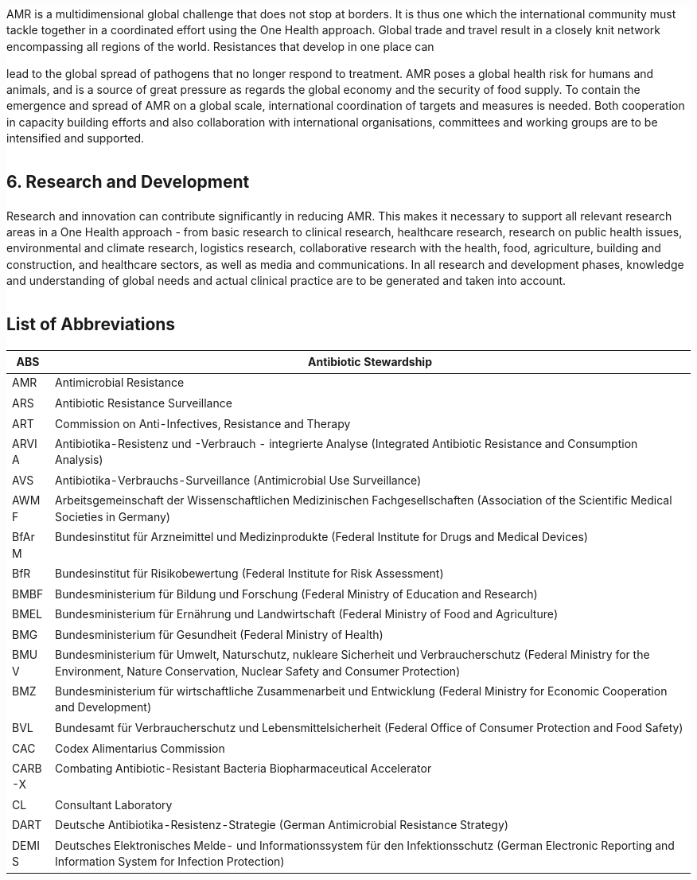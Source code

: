 AMR is a multidimensional global challenge that does not stop  at  borders.  It  is  thus  one  which  the  international community must tackle together in a coordinated effort using the One Health approach. Global trade and travel result in a closely knit network encompassing all regions of  the  world.  Resistances that develop in one place can

lead  to  the  global  spread  of  pathogens  that  no  longer respond to treatment. AMR poses a global health risk for humans and animals, and is a source of great pressure as regards  the  global  economy  and  the  security  of  food supply. To contain the emergence and spread of AMR on a  global  scale,  international  coordination of targets and measures is needed. Both cooperation in capacity building efforts and also collaboration with international organisations, committees and working groups are to be intensified and supported.

## 6. Research and Development

Research  and  innovation  can  contribute  significantly  in reducing  AMR.  This  makes  it  necessary  to  support  all relevant research areas in a One Health approach - from basic  research  to  clinical  research,  healthcare  research, research  on  public  health  issues,  environmental  and climate research, logistics research, collaborative research with the health, food, agriculture, building and construction, and healthcare sectors, as well as media and communications. In all research and development phases,  knowledge  and  understanding  of  global  needs and actual clinical practice are to be generated and taken into account.

## List of Abbreviations

| ABS      | Antibiotic Stewardship                                                                                                                                                                     |
|----------|--------------------------------------------------------------------------------------------------------------------------------------------------------------------------------------------|
| AMR      | Antimicrobial Resistance                                                                                                                                                                   |
| ARS      | Antibiotic Resistance Surveillance                                                                                                                                                         |
| ART      | Commission on Anti-Infectives, Resistance and Therapy                                                                                                                                      |
| ARVIA    | Antibiotika-Resistenz und -Verbrauch - integrierte Analyse (Integrated Antibiotic  Resistance and Consumption Analysis)                                                                    |
| AVS      | Antibiotika-Verbrauchs-Surveillance (Antimicrobial Use Surveillance)                                                                                                                       |
| AWMF     | Arbeitsgemeinschaft der Wissenschaftlichen Medizinischen Fachgesellschaften  (Association of the Scientific Medical Societies in Germany)                                                  |
| BfArM    | Bundesinstitut für Arzneimittel und Medizinprodukte (Federal Institute for Drugs and  Medical Devices)                                                                                     |
| BfR      | Bundesinstitut für Risikobewertung (Federal Institute for Risk Assessment)                                                                                                                 |
| BMBF     | Bundesministerium für Bildung und Forschung (Federal Ministry of Education and  Research)                                                                                                  |
| BMEL     | Bundesministerium für Ernährung und Landwirtschaft (Federal Ministry of Food and  Agriculture)                                                                                             |
| BMG      | Bundesministerium für Gesundheit (Federal Ministry of Health)                                                                                                                              |
| BMUV     | Bundesministerium für Umwelt, Naturschutz, nukleare Sicherheit und  Verbraucherschutz (Federal Ministry for the Environment, Nature Conservation,  Nuclear Safety and Consumer Protection) |
| BMZ      | Bundesministerium für wirtschaftliche Zusammenarbeit und Entwicklung (Federal  Ministry for Economic Cooperation and Development)                                                          |
| BVL      | Bundesamt für Verbraucherschutz und Lebensmittelsicherheit (Federal Office of  Consumer Protection and Food Safety)                                                                        |
| CAC      | Codex Alimentarius Commission                                                                                                                                                              |
| CARB-X   | Combating Antibiotic-Resistant Bacteria Biopharmaceutical Accelerator                                                                                                                      |
| CL       | Consultant Laboratory                                                                                                                                                                      |
| DART     | Deutsche Antibiotika-Resistenz-Strategie (German Antimicrobial Resistance Strategy)                                                                                                        |
| DEMIS    | Deutsches Elektronisches Melde- und Informationssystem für den Infektionsschutz  (German Electronic Reporting and Information System for Infection Protection)                             |